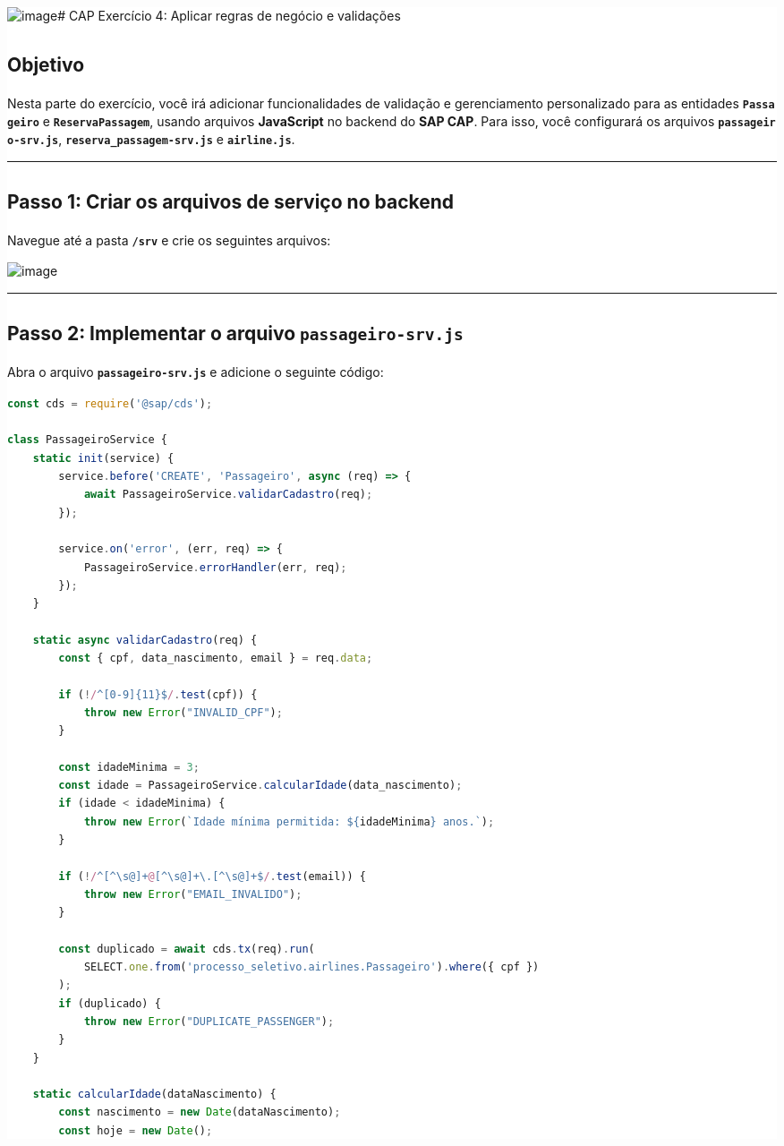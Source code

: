 ![image](https://github.com/user-attachments/assets/8afc84bd-3904-463a-9087-92d7ded9a73b)# CAP Exercício 4: Aplicar regras de negócio e validações

## **Objetivo**  
Nesta parte do exercício, você irá adicionar funcionalidades de validação e gerenciamento personalizado para as entidades **`Passageiro`** e **`ReservaPassagem`**, usando arquivos **JavaScript** no backend do **SAP CAP**. Para isso, você configurará os arquivos **`passageiro-srv.js`**, **`reserva_passagem-srv.js`** e **`airline.js`**.

---

## **Passo 1: Criar os arquivos de serviço no backend**
Navegue até a pasta **`/srv`** e crie os seguintes arquivos:

![image](https://github.com/user-attachments/assets/0db9b5cd-412c-4706-86fd-2782417566fe)

---

## **Passo 2: Implementar o arquivo `passageiro-srv.js`**
Abra o arquivo **`passageiro-srv.js`** e adicione o seguinte código:

```javascript
const cds = require('@sap/cds');

class PassageiroService {
    static init(service) {
        service.before('CREATE', 'Passageiro', async (req) => {
            await PassageiroService.validarCadastro(req);
        });

        service.on('error', (err, req) => {
            PassageiroService.errorHandler(err, req);
        });
    }

    static async validarCadastro(req) {
        const { cpf, data_nascimento, email } = req.data;
        
        if (!/^[0-9]{11}$/.test(cpf)) {
            throw new Error("INVALID_CPF");
        }

        const idadeMinima = 3;
        const idade = PassageiroService.calcularIdade(data_nascimento);
        if (idade < idadeMinima) {
            throw new Error(`Idade mínima permitida: ${idadeMinima} anos.`);
        }

        if (!/^[^\s@]+@[^\s@]+\.[^\s@]+$/.test(email)) {
            throw new Error("EMAIL_INVALIDO");
        }

        const duplicado = await cds.tx(req).run(
            SELECT.one.from('processo_seletivo.airlines.Passageiro').where({ cpf })
        );
        if (duplicado) {
            throw new Error("DUPLICATE_PASSENGER");
        }
    }

    static calcularIdade(dataNascimento) {
        const nascimento = new Date(dataNascimento);
        const hoje = new Date();
```